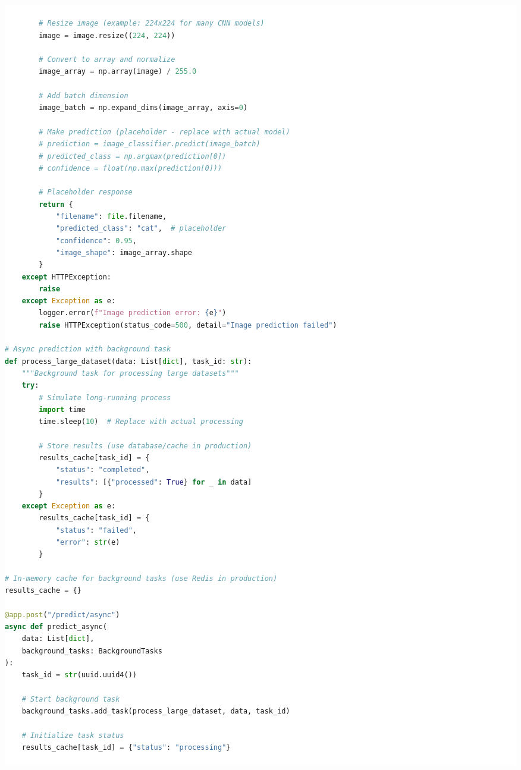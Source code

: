 ```python
        
        # Resize image (example: 224x224 for many CNN models)
        image = image.resize((224, 224))
        
        # Convert to array and normalize
        image_array = np.array(image) / 255.0
        
        # Add batch dimension
        image_batch = np.expand_dims(image_array, axis=0)
        
        # Make prediction (placeholder - replace with actual model)
        # prediction = image_classifier.predict(image_batch)
        # predicted_class = np.argmax(prediction[0])
        # confidence = float(np.max(prediction[0]))
        
        # Placeholder response
        return {
            "filename": file.filename,
            "predicted_class": "cat",  # placeholder
            "confidence": 0.95,
            "image_shape": image_array.shape
        }
    except HTTPException:
        raise
    except Exception as e:
        logger.error(f"Image prediction error: {e}")
        raise HTTPException(status_code=500, detail="Image prediction failed")

# Async prediction with background task
def process_large_dataset(data: List[dict], task_id: str):
    """Background task for processing large datasets"""
    try:
        # Simulate long-running process
        import time
        time.sleep(10)  # Replace with actual processing
        
        # Store results (use database/cache in production)
        results_cache[task_id] = {
            "status": "completed",
            "results": [{"processed": True} for _ in data]
        }
    except Exception as e:
        results_cache[task_id] = {
            "status": "failed",
            "error": str(e)
        }

# In-memory cache for background tasks (use Redis in production)
results_cache = {}

@app.post("/predict/async")
async def predict_async(
    data: List[dict], 
    background_tasks: BackgroundTasks
):
    task_id = str(uuid.uuid4())
    
    # Start background task
    background_tasks.add_task(process_large_dataset, data, task_id)
    
    # Initialize task status
    results_cache[task_id] = {"status": "processing"}
    
```